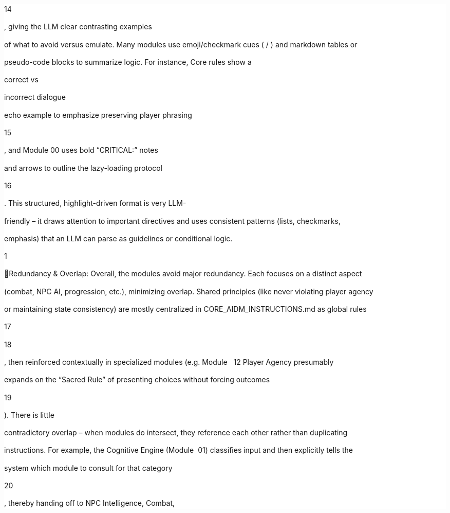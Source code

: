 14

, giving the LLM clear contrasting examples

of what to avoid versus emulate. Many modules use emoji/checkmark cues ( / ) and markdown tables or

pseudo-code blocks to summarize logic. For instance, Core rules show a

 correct vs

 incorrect dialogue

echo example to emphasize preserving player phrasing

15

, and Module 00 uses bold  “CRITICAL:”  notes

and arrows to outline the lazy-loading protocol

16

. This structured, highlight-driven format is very LLM-

friendly   –   it   draws   attention   to   important   directives   and   uses   consistent   patterns   (lists,   checkmarks,

emphasis) that an LLM can parse as guidelines or conditional logic.

1

Redundancy & Overlap:  Overall, the modules avoid major redundancy. Each focuses on a distinct aspect

(combat, NPC AI, progression, etc.), minimizing overlap. Shared principles (like never violating player agency

or  maintaining state consistency) are mostly centralized in  CORE_AIDM_INSTRUCTIONS.md  as global rules

17

18

,   then   reinforced   contextually   in   specialized   modules   (e.g.   Module   12  Player   Agency  presumably

expands   on   the   “Sacred   Rule”   of   presenting   choices   without   forcing   outcomes

19

).   There   is   little

contradictory   overlap   –   when   modules   do   intersect,   they   reference   each   other   rather   than   duplicating

instructions.  For  example,  the  Cognitive  Engine  (Module  01)  classifies  input  and  then  explicitly  tells  the

system which module to consult for that category

20

, thereby handing off to NPC Intelligence, Combat,
